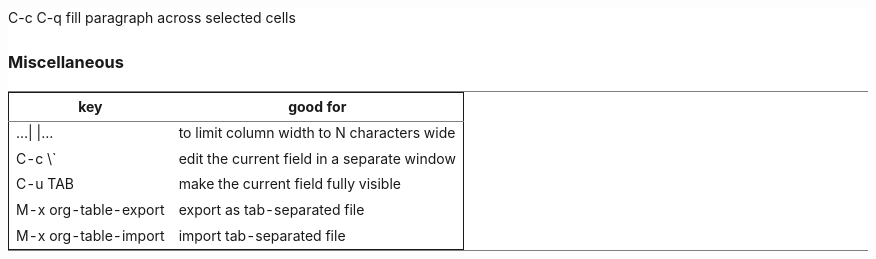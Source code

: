 
<tr>
<td class="org-left">C-c C-q</td>
<td class="org-left">fill paragraph across selected cells</td>
</tr>
</tbody>
</table>


<a id="org1395a35"></a>

### Miscellaneous

<table border="2" cellspacing="0" cellpadding="6" rules="groups" frame="hsides">


<colgroup>
<col  class="org-left" />

<col  class="org-left" />
</colgroup>
<thead>
<tr>
<th scope="col" class="org-left">key</th>
<th scope="col" class="org-left">good for</th>
</tr>
</thead>

<tbody>
<tr>
<td class="org-left">&#x2026;&vert; <N> &vert;&#x2026;</td>
<td class="org-left">to limit column width to N characters wide</td>
</tr>


<tr>
<td class="org-left">C-c \`</td>
<td class="org-left">edit the current field in a separate window</td>
</tr>


<tr>
<td class="org-left">C-u TAB</td>
<td class="org-left">make the current field fully visible</td>
</tr>


<tr>
<td class="org-left">M-x org-table-export</td>
<td class="org-left">export as tab-separated file</td>
</tr>


<tr>
<td class="org-left">M-x org-table-import</td>
<td class="org-left">import tab-separated file</td>
</tr>
